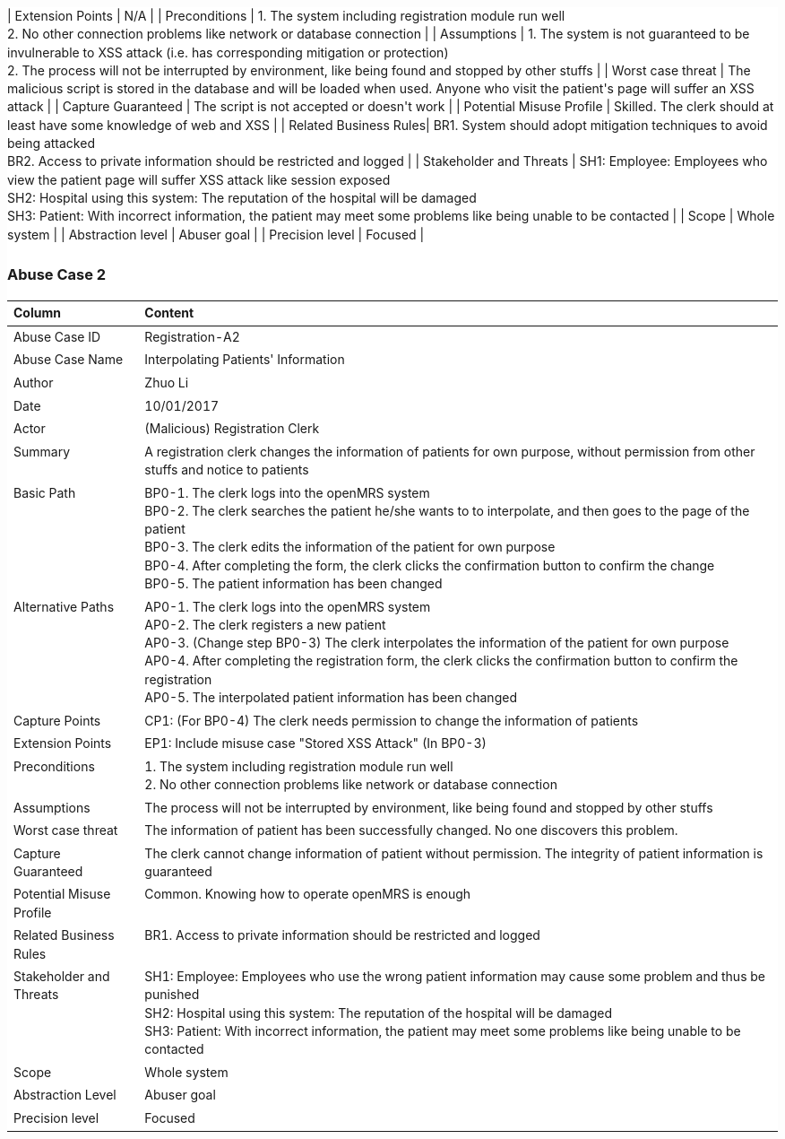 | Extension Points			| N/A	|
| Preconditions				| 1. The system including registration module run well <br> 2. No other connection problems like network or database connection |
| Assumptions				| 1. The system is not guaranteed to be invulnerable to XSS attack (i.e. has corresponding mitigation or protection)  <br> 2. The process will not be interrupted by environment, like being found and stopped by other stuffs	|
| Worst case threat			| The malicious script is stored in the database and will be loaded when used. Anyone who visit the patient's page will suffer an XSS attack	|
| Capture Guaranteed		| The script is not accepted or doesn't work |
| Potential Misuse Profile 	| Skilled. The clerk should at least have some knowledge of web and XSS |
| Related Business Rules| BR1. System should adopt mitigation techniques to avoid being attacked <br> BR2. Access to private information should be restricted and logged |
| Stakeholder and Threats	| SH1: Employee: Employees who view the patient page will suffer XSS attack like session exposed <br> SH2: Hospital using this system: The reputation of the hospital will be damaged <br> SH3: Patient: With incorrect information, the patient may meet some problems like being unable to be contacted |
| Scope 					| Whole system |
| Abstraction level 		| Abuser goal  |
| Precision level 			| Focused |

 
### Abuse Case 2 ###

| Column                	| Content |
| :---						| :---    |
| Abuse Case ID 			| Registration-A2 |
| Abuse Case Name 			| Interpolating Patients' Information |
| Author					| Zhuo Li |
| Date						| 10/01/2017 |
| Actor						| (Malicious) Registration Clerk |
| Summary					| A registration clerk changes the information of patients for own purpose, without permission from other stuffs and notice to patients  |
| Basic Path				| BP0-1. The clerk logs into the openMRS system <br> BP0-2. The clerk searches the patient he/she wants to to interpolate, and then goes to the page of the patient <br> BP0-3. The clerk edits the information of the patient for own purpose <br> BP0-4. After completing the form, the clerk clicks the confirmation button to confirm the change <br> BP0-5. The patient information has been changed |
| Alternative Paths			| AP0-1. The clerk logs into the openMRS system <br> AP0-2. The clerk registers a new patient <br> AP0-3. (Change step BP0-3) The clerk interpolates the information of the patient for own purpose <br> AP0-4. After completing the registration form, the clerk clicks the confirmation button to confirm the registration <br> AP0-5. The interpolated patient information has been changed |
| Capture Points			| CP1: (For BP0-4) The clerk needs permission to change the information of patients	|
| Extension Points			| EP1: Include misuse case "Stored XSS Attack" (In BP0-3) |
| Preconditions				| 1. The system including registration module run well <br> 2. No other connection problems like network or database connection |
| Assumptions				| The process will not be interrupted by environment, like being found and stopped by other stuffs	|
| Worst case threat			| The information of patient has been successfully changed. No one discovers this problem.	|
| Capture Guaranteed		| The clerk cannot change information of patient without permission. The integrity of patient information is guaranteed |
| Potential Misuse Profile 	| Common. Knowing how to operate openMRS is enough |
| Related Business Rules	| BR1. Access to private information should be restricted and logged |
| Stakeholder and Threats	| SH1: Employee: Employees who use the wrong patient information may cause some problem and thus be punished <br> SH2: Hospital using this system: The reputation of the hospital will be damaged <br> SH3: Patient: With incorrect information, the patient may meet some problems like being unable to be contacted	|
| Scope 					| Whole system |
| Abstraction Level 		| Abuser goal  |
| Precision level 			| Focused 	   |
